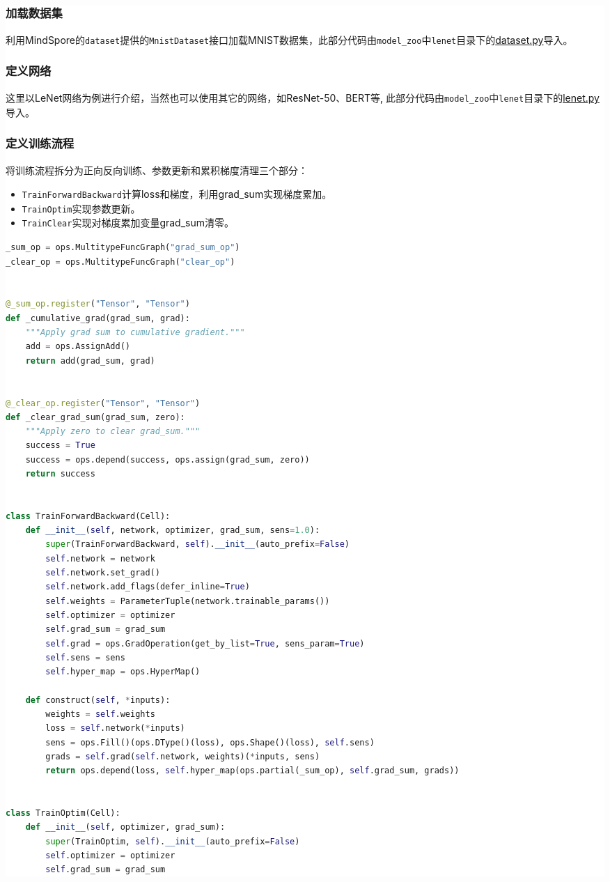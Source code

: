 ### 加载数据集

利用MindSpore的`dataset`提供的`MnistDataset`接口加载MNIST数据集，此部分代码由`model_zoo`中`lenet`目录下的[dataset.py](https://gitee.com/mindspore/models/blob/r1.5/official/cv/lenet/src/dataset.py)导入。

### 定义网络

这里以LeNet网络为例进行介绍，当然也可以使用其它的网络，如ResNet-50、BERT等, 此部分代码由`model_zoo`中`lenet`目录下的[lenet.py](https://gitee.com/mindspore/models/blob/r1.5/official/cv/lenet/src/lenet.py)导入。

### 定义训练流程

将训练流程拆分为正向反向训练、参数更新和累积梯度清理三个部分：

- `TrainForwardBackward`计算loss和梯度，利用grad_sum实现梯度累加。
- `TrainOptim`实现参数更新。
- `TrainClear`实现对梯度累加变量grad_sum清零。

```python
_sum_op = ops.MultitypeFuncGraph("grad_sum_op")
_clear_op = ops.MultitypeFuncGraph("clear_op")


@_sum_op.register("Tensor", "Tensor")
def _cumulative_grad(grad_sum, grad):
    """Apply grad sum to cumulative gradient."""
    add = ops.AssignAdd()
    return add(grad_sum, grad)


@_clear_op.register("Tensor", "Tensor")
def _clear_grad_sum(grad_sum, zero):
    """Apply zero to clear grad_sum."""
    success = True
    success = ops.depend(success, ops.assign(grad_sum, zero))
    return success


class TrainForwardBackward(Cell):
    def __init__(self, network, optimizer, grad_sum, sens=1.0):
        super(TrainForwardBackward, self).__init__(auto_prefix=False)
        self.network = network
        self.network.set_grad()
        self.network.add_flags(defer_inline=True)
        self.weights = ParameterTuple(network.trainable_params())
        self.optimizer = optimizer
        self.grad_sum = grad_sum
        self.grad = ops.GradOperation(get_by_list=True, sens_param=True)
        self.sens = sens
        self.hyper_map = ops.HyperMap()

    def construct(self, *inputs):
        weights = self.weights
        loss = self.network(*inputs)
        sens = ops.Fill()(ops.DType()(loss), ops.Shape()(loss), self.sens)
        grads = self.grad(self.network, weights)(*inputs, sens)
        return ops.depend(loss, self.hyper_map(ops.partial(_sum_op), self.grad_sum, grads))


class TrainOptim(Cell):
    def __init__(self, optimizer, grad_sum):
        super(TrainOptim, self).__init__(auto_prefix=False)
        self.optimizer = optimizer
        self.grad_sum = grad_sum

```